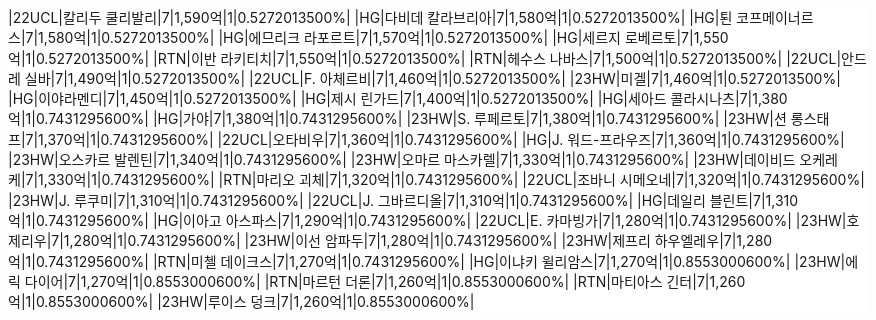|22UCL|칼리두 쿨리발리|7|1,590억|1|0.5272013500%|
|HG|다비데 칼라브리아|7|1,580억|1|0.5272013500%|
|HG|퇸 코프메이너르스|7|1,580억|1|0.5272013500%|
|HG|에므리크 라포르트|7|1,570억|1|0.5272013500%|
|HG|세르지 로베르토|7|1,550억|1|0.5272013500%|
|RTN|이반 라키티치|7|1,550억|1|0.5272013500%|
|RTN|헤수스 나바스|7|1,500억|1|0.5272013500%|
|22UCL|안드레 실바|7|1,490억|1|0.5272013500%|
|22UCL|F. 아체르비|7|1,460억|1|0.5272013500%|
|23HW|미겔|7|1,460억|1|0.5272013500%|
|HG|이야라멘디|7|1,450억|1|0.5272013500%|
|HG|제시 린가드|7|1,400억|1|0.5272013500%|
|HG|세아드 콜라시나츠|7|1,380억|1|0.7431295600%|
|HG|가야|7|1,380억|1|0.7431295600%|
|23HW|S. 루페르토|7|1,380억|1|0.7431295600%|
|23HW|션 롱스태프|7|1,370억|1|0.7431295600%|
|22UCL|오타비우|7|1,360억|1|0.7431295600%|
|HG|J. 워드-프라우즈|7|1,360억|1|0.7431295600%|
|23HW|오스카르 발렌틴|7|1,340억|1|0.7431295600%|
|23HW|오마르 마스카렐|7|1,330억|1|0.7431295600%|
|23HW|데이비드 오케레케|7|1,330억|1|0.7431295600%|
|RTN|마리오 괴체|7|1,320억|1|0.7431295600%|
|22UCL|조바니 시메오네|7|1,320억|1|0.7431295600%|
|23HW|J. 루쿠미|7|1,310억|1|0.7431295600%|
|22UCL|J. 그바르디올|7|1,310억|1|0.7431295600%|
|HG|데일리 블린트|7|1,310억|1|0.7431295600%|
|HG|이아고 아스파스|7|1,290억|1|0.7431295600%|
|22UCL|E. 카마빙가|7|1,280억|1|0.7431295600%|
|23HW|호제리우|7|1,280억|1|0.7431295600%|
|23HW|이선 암파두|7|1,280억|1|0.7431295600%|
|23HW|제프리 하우엘레우|7|1,280억|1|0.7431295600%|
|RTN|미첼 데이크스|7|1,270억|1|0.7431295600%|
|HG|이냐키 윌리암스|7|1,270억|1|0.8553000600%|
|23HW|에릭 다이어|7|1,270억|1|0.8553000600%|
|RTN|마르턴 더론|7|1,260억|1|0.8553000600%|
|RTN|마티아스 긴터|7|1,260억|1|0.8553000600%|
|23HW|루이스 덩크|7|1,260억|1|0.8553000600%|